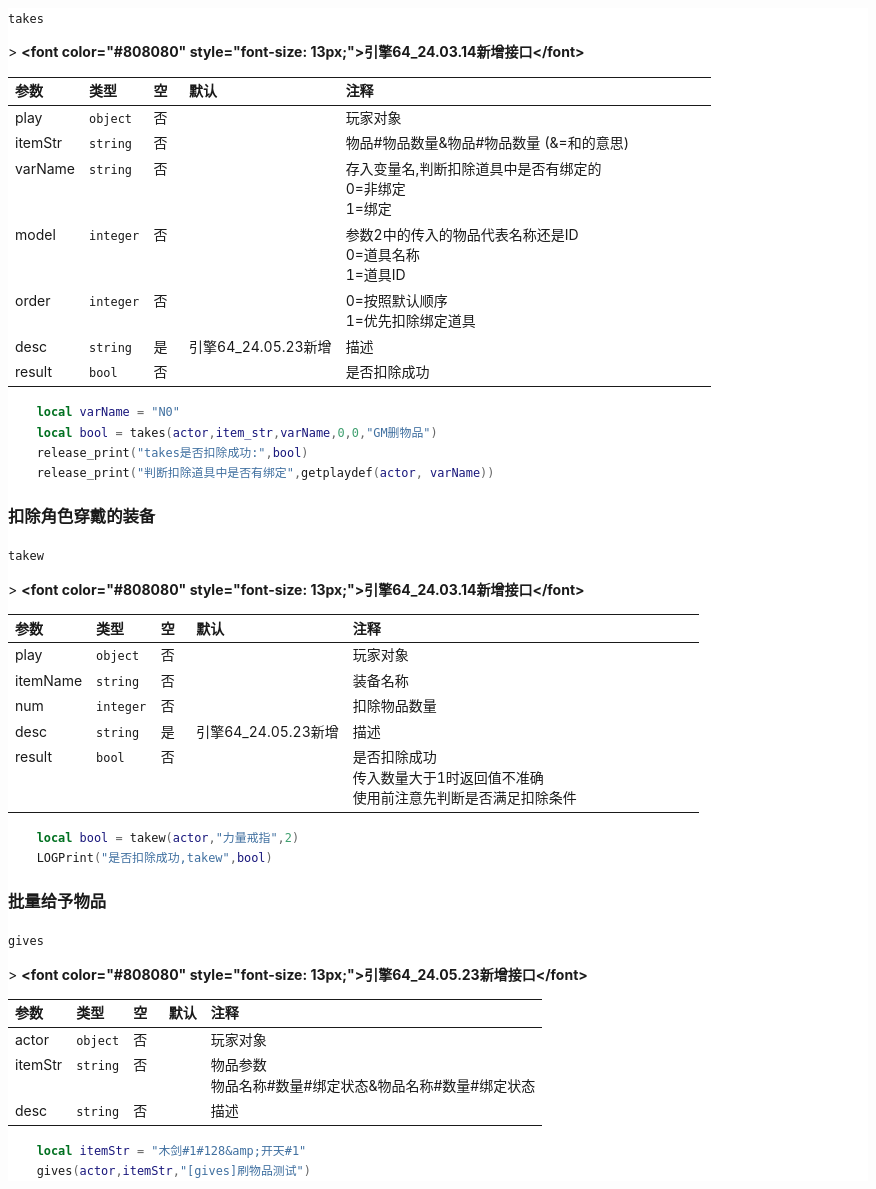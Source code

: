 `takes`

&gt; **&lt;font color="#808080" style="font-size: 13px;"&gt;引擎64_24.03.14新增接口&lt;/font&gt;**

| 参数    | 类型      | 空   | 默认                | 注释                                                         |
| :------ | :-------- | :--- | :------------------ | :----------------------------------------------------------- |
| play    | `object`  | 否   |                     | 玩家对象                                                     |
| itemStr | `string`  | 否   |                     | 物品#物品数量&amp;物品#物品数量 (&amp;=和的意思)                     |
| varName | `string`  | 否   |                     | 存入变量名,判断扣除道具中是否有绑定的<br />0=非绑定<br /> 1=绑定 |
| model   | `integer` | 否   |                     | 参数2中的传入的物品代表名称还是ID<br />0=道具名称<br />1=道具ID  |
| order   | `integer` | 否   |                     | 0=按照默认顺序<br />1=优先扣除绑定道具                         |
| desc    | `string`  | 是   | 引擎64_24.05.23新增 | 描述                                                         |
| result  | `bool`    | 否   |                     | 是否扣除成功                                                 |

```lua
    local varName = "N0"
    local bool = takes(actor,item_str,varName,0,0,"GM删物品")
    release_print("takes是否扣除成功:",bool)
    release_print("判断扣除道具中是否有绑定",getplaydef(actor, varName))
```

### 扣除角色穿戴的装备

`takew`

&gt; **&lt;font color="#808080" style="font-size: 13px;"&gt;引擎64_24.03.14新增接口&lt;/font&gt;**

| 参数     | 类型      | 空   | 默认                | 注释                                                                            |
| :------- | :-------- | :--- | :------------------ | :------------------------------------------------------------------------------ |
| play     | `object`  | 否   |                     | 玩家对象                                                                        |
| itemName | `string`  | 否   |                     | 装备名称                                                                        |
| num      | `integer` | 否   |                     | 扣除物品数量                                                                    |
| desc     | `string`  | 是   | 引擎64_24.05.23新增 | 描述                                                                            |
| result   | `bool`    | 否   |                     | 是否扣除成功<br />传入数量大于1时返回值不准确<br />使用前注意先判断是否满足扣除条件 |
```lua
    local bool = takew(actor,"力量戒指",2)
    LOGPrint("是否扣除成功,takew",bool)
```

### 批量给予物品

`gives`

&gt; **&lt;font color="#808080" style="font-size: 13px;"&gt;引擎64_24.05.23新增接口&lt;/font&gt;**

| 参数    | 类型     | 空   | 默认 | 注释                                                      |
| :------ | :------- | :--- | :--- | :-------------------------------------------------------- |
| actor   | `object` | 否   |      | 玩家对象                                                  |
| itemStr | `string` | 否   |      | 物品参数<br />物品名称#数量#绑定状态&amp;物品名称#数量#绑定状态 |
| desc    | `string` | 否   |      | 描述                                                      |
```lua
    local itemStr = "木剑#1#128&amp;开天#1"
    gives(actor,itemStr,"[gives]刷物品测试")
```
